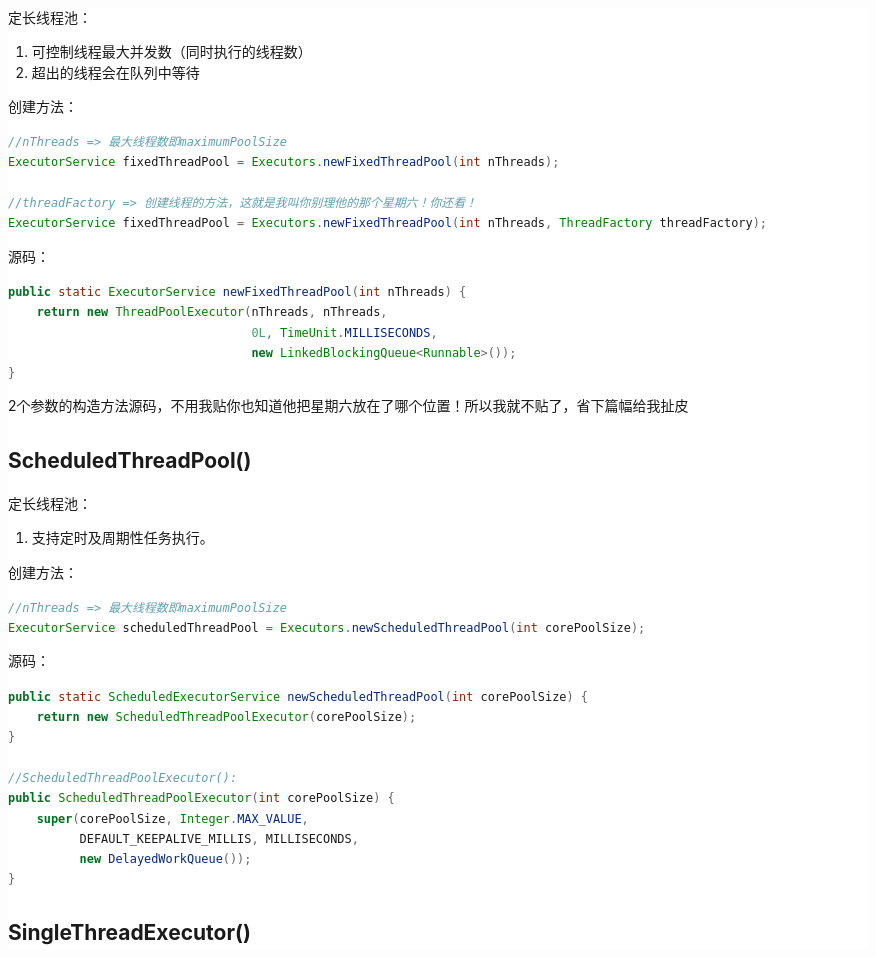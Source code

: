 定长线程池：

1. 可控制线程最大并发数（同时执行的线程数）
2. 超出的线程会在队列中等待

创建方法：

```java
//nThreads => 最大线程数即maximumPoolSize
ExecutorService fixedThreadPool = Executors.newFixedThreadPool(int nThreads);

//threadFactory => 创建线程的方法，这就是我叫你别理他的那个星期六！你还看！
ExecutorService fixedThreadPool = Executors.newFixedThreadPool(int nThreads, ThreadFactory threadFactory);
```

源码：

```java
public static ExecutorService newFixedThreadPool(int nThreads) {
    return new ThreadPoolExecutor(nThreads, nThreads,
                                  0L, TimeUnit.MILLISECONDS,
                                  new LinkedBlockingQueue<Runnable>());
}
```

2个参数的构造方法源码，不用我贴你也知道他把星期六放在了哪个位置！所以我就不贴了，省下篇幅给我扯皮

## ScheduledThreadPool()

定长线程池：

1. 支持定时及周期性任务执行。

创建方法：

```java
//nThreads => 最大线程数即maximumPoolSize
ExecutorService scheduledThreadPool = Executors.newScheduledThreadPool(int corePoolSize);
```

源码：

```java
public static ScheduledExecutorService newScheduledThreadPool(int corePoolSize) {
    return new ScheduledThreadPoolExecutor(corePoolSize);
}

//ScheduledThreadPoolExecutor():
public ScheduledThreadPoolExecutor(int corePoolSize) {
    super(corePoolSize, Integer.MAX_VALUE,
          DEFAULT_KEEPALIVE_MILLIS, MILLISECONDS,
          new DelayedWorkQueue());
}
```

## SingleThreadExecutor()
